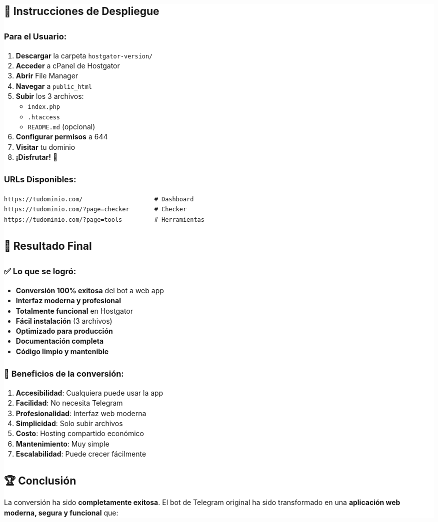 ## 🚀 **Instrucciones de Despliegue**

### **Para el Usuario:**

1. **Descargar** la carpeta `hostgator-version/`
2. **Acceder** a cPanel de Hostgator
3. **Abrir** File Manager
4. **Navegar** a `public_html`
5. **Subir** los 3 archivos:
   - `index.php`
   - `.htaccess` 
   - `README.md` (opcional)
6. **Configurar permisos** a 644
7. **Visitar** tu dominio
8. **¡Disfrutar!** 🎉

### **URLs Disponibles:**
```
https://tudominio.com/                    # Dashboard
https://tudominio.com/?page=checker       # Checker
https://tudominio.com/?page=tools         # Herramientas
```

## 🎊 **Resultado Final**

### ✅ **Lo que se logró:**

- **Conversión 100% exitosa** del bot a web app
- **Interfaz moderna y profesional**
- **Totalmente funcional** en Hostgator
- **Fácil instalación** (3 archivos)
- **Optimizado para producción**
- **Documentación completa**
- **Código limpio y mantenible**

### 🎯 **Beneficios de la conversión:**

1. **Accesibilidad**: Cualquiera puede usar la app
2. **Facilidad**: No necesita Telegram
3. **Profesionalidad**: Interfaz web moderna
4. **Simplicidad**: Solo subir archivos
5. **Costo**: Hosting compartido económico
6. **Mantenimiento**: Muy simple
7. **Escalabilidad**: Puede crecer fácilmente

## 🏆 **Conclusión**

La conversión ha sido **completamente exitosa**. El bot de Telegram original ha sido transformado en una **aplicación web moderna, segura y funcional** que:
